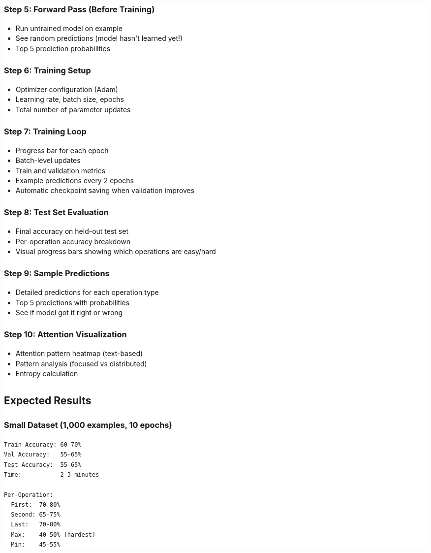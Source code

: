 ### Step 5: Forward Pass (Before Training)
- Run untrained model on example
- See random predictions (model hasn't learned yet!)
- Top 5 prediction probabilities

### Step 6: Training Setup
- Optimizer configuration (Adam)
- Learning rate, batch size, epochs
- Total number of parameter updates

### Step 7: Training Loop
- Progress bar for each epoch
- Batch-level updates
- Train and validation metrics
- Example predictions every 2 epochs
- Automatic checkpoint saving when validation improves

### Step 8: Test Set Evaluation
- Final accuracy on held-out test set
- Per-operation accuracy breakdown
- Visual progress bars showing which operations are easy/hard

### Step 9: Sample Predictions
- Detailed predictions for each operation type
- Top 5 predictions with probabilities
- See if model got it right or wrong

### Step 10: Attention Visualization
- Attention pattern heatmap (text-based)
- Pattern analysis (focused vs distributed)
- Entropy calculation

## Expected Results

### Small Dataset (1,000 examples, 10 epochs)
```
Train Accuracy: 60-70%
Val Accuracy:   55-65%
Test Accuracy:  55-65%
Time:           2-3 minutes

Per-Operation:
  First:  70-80%
  Second: 65-75%
  Last:   70-80%
  Max:    40-50% (hardest)
  Min:    45-55%
```
